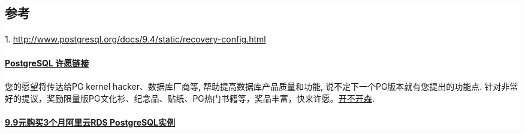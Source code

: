 ## 参考    
1\. http://www.postgresql.org/docs/9.4/static/recovery-config.html    
  
  
  
  
  
  
  
  
  
  
  
  
  
  
  
  
  
  
  
  
  
  
  
  
  
  
  
  
  
  
  
  
  
  
  
  
  
  
  
  
  
  
  
  
  
  
  
  
  
  
  
  
  
  
  
  
  
  
  
  
  
  
  
  
  
  
  
  
  
  
  
  
  
#### [PostgreSQL 许愿链接](https://github.com/digoal/blog/issues/76 "269ac3d1c492e938c0191101c7238216")
您的愿望将传达给PG kernel hacker、数据库厂商等, 帮助提高数据库产品质量和功能, 说不定下一个PG版本就有您提出的功能点. 针对非常好的提议，奖励限量版PG文化衫、纪念品、贴纸、PG热门书籍等，奖品丰富，快来许愿。[开不开森](https://github.com/digoal/blog/issues/76 "269ac3d1c492e938c0191101c7238216").  
  
  
#### [9.9元购买3个月阿里云RDS PostgreSQL实例](https://www.aliyun.com/database/postgresqlactivity "57258f76c37864c6e6d23383d05714ea")
  